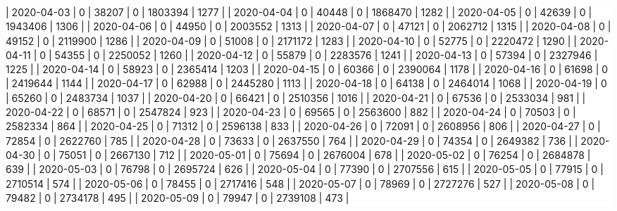 | 2020-04-03 | 0 | 38207 | 0 | 1803394 | 1277 |
| 2020-04-04 | 0 | 40448 | 0 | 1868470 | 1282 |
| 2020-04-05 | 0 | 42639 | 0 | 1943406 | 1306 |
| 2020-04-06 | 0 | 44950 | 0 | 2003552 | 1313 |
| 2020-04-07 | 0 | 47121 | 0 | 2062712 | 1315 |
| 2020-04-08 | 0 | 49152 | 0 | 2119900 | 1286 |
| 2020-04-09 | 0 | 51008 | 0 | 2171172 | 1283 |
| 2020-04-10 | 0 | 52775 | 0 | 2220472 | 1290 |
| 2020-04-11 | 0 | 54355 | 0 | 2250052 | 1260 |
| 2020-04-12 | 0 | 55879 | 0 | 2283576 | 1241 |
| 2020-04-13 | 0 | 57394 | 0 | 2327946 | 1225 |
| 2020-04-14 | 0 | 58923 | 0 | 2365414 | 1203 |
| 2020-04-15 | 0 | 60366 | 0 | 2390064 | 1178 |
| 2020-04-16 | 0 | 61698 | 0 | 2419644 | 1144 |
| 2020-04-17 | 0 | 62988 | 0 | 2445280 | 1113 |
| 2020-04-18 | 0 | 64138 | 0 | 2464014 | 1068 |
| 2020-04-19 | 0 | 65260 | 0 | 2483734 | 1037 |
| 2020-04-20 | 0 | 66421 | 0 | 2510356 | 1016 |
| 2020-04-21 | 0 | 67536 | 0 | 2533034 | 981 |
| 2020-04-22 | 0 | 68571 | 0 | 2547824 | 923 |
| 2020-04-23 | 0 | 69565 | 0 | 2563600 | 882 |
| 2020-04-24 | 0 | 70503 | 0 | 2582334 | 864 |
| 2020-04-25 | 0 | 71312 | 0 | 2596138 | 833 |
| 2020-04-26 | 0 | 72091 | 0 | 2608956 | 806 |
| 2020-04-27 | 0 | 72854 | 0 | 2622760 | 785 |
| 2020-04-28 | 0 | 73633 | 0 | 2637550 | 764 |
| 2020-04-29 | 0 | 74354 | 0 | 2649382 | 736 |
| 2020-04-30 | 0 | 75051 | 0 | 2667130 | 712 |
| 2020-05-01 | 0 | 75694 | 0 | 2676004 | 678 |
| 2020-05-02 | 0 | 76254 | 0 | 2684878 | 639 |
| 2020-05-03 | 0 | 76798 | 0 | 2695724 | 626 |
| 2020-05-04 | 0 | 77390 | 0 | 2707556 | 615 |
| 2020-05-05 | 0 | 77915 | 0 | 2710514 | 574 |
| 2020-05-06 | 0 | 78455 | 0 | 2717416 | 548 |
| 2020-05-07 | 0 | 78969 | 0 | 2727276 | 527 |
| 2020-05-08 | 0 | 79482 | 0 | 2734178 | 495 |
| 2020-05-09 | 0 | 79947 | 0 | 2739108 | 473 |